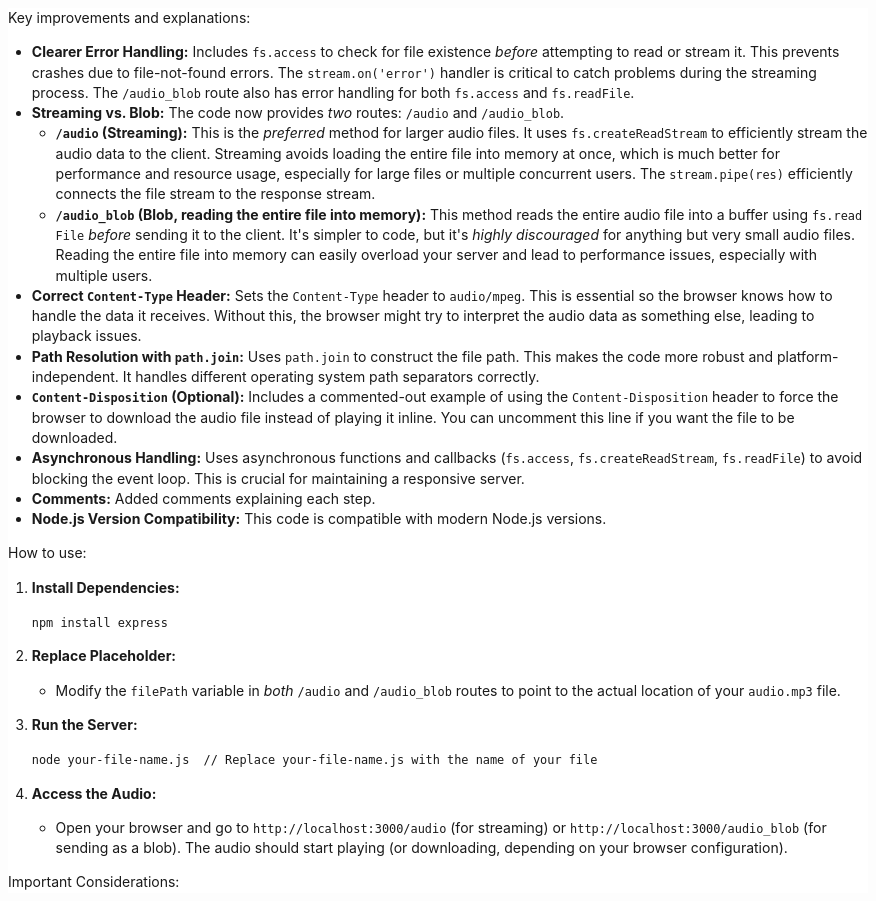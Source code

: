 Key improvements and explanations:

* **Clearer Error Handling:**  Includes `fs.access` to check for file existence *before* attempting to read or stream it.  This prevents crashes due to file-not-found errors.  The `stream.on('error')` handler is critical to catch problems during the streaming process.  The `/audio_blob` route also has error handling for both `fs.access` and `fs.readFile`.
* **Streaming vs. Blob:** The code now provides *two* routes:  `/audio` and `/audio_blob`.
    * **`/audio` (Streaming):**  This is the *preferred* method for larger audio files. It uses `fs.createReadStream` to efficiently stream the audio data to the client.  Streaming avoids loading the entire file into memory at once, which is much better for performance and resource usage, especially for large files or multiple concurrent users.  The `stream.pipe(res)` efficiently connects the file stream to the response stream.
    * **`/audio_blob` (Blob, reading the entire file into memory):**  This method reads the entire audio file into a buffer using `fs.readFile` *before* sending it to the client.  It's simpler to code, but it's *highly discouraged* for anything but very small audio files.  Reading the entire file into memory can easily overload your server and lead to performance issues, especially with multiple users.
* **Correct `Content-Type` Header:** Sets the `Content-Type` header to `audio/mpeg`.  This is essential so the browser knows how to handle the data it receives.  Without this, the browser might try to interpret the audio data as something else, leading to playback issues.
* **Path Resolution with `path.join`:** Uses `path.join` to construct the file path. This makes the code more robust and platform-independent. It handles different operating system path separators correctly.
* **`Content-Disposition` (Optional):** Includes a commented-out example of using the `Content-Disposition` header to force the browser to download the audio file instead of playing it inline. You can uncomment this line if you want the file to be downloaded.
* **Asynchronous Handling:**  Uses asynchronous functions and callbacks (`fs.access`, `fs.createReadStream`, `fs.readFile`) to avoid blocking the event loop.  This is crucial for maintaining a responsive server.
* **Comments:**  Added comments explaining each step.
* **Node.js Version Compatibility:** This code is compatible with modern Node.js versions.

How to use:

1. **Install Dependencies:**
   ```bash
   npm install express
   ```

2. **Replace Placeholder:**
   *  Modify the `filePath` variable in *both* `/audio` and `/audio_blob` routes to point to the actual location of your `audio.mp3` file.

3. **Run the Server:**
   ```bash
   node your-file-name.js  // Replace your-file-name.js with the name of your file
   ```

4. **Access the Audio:**
   * Open your browser and go to `http://localhost:3000/audio` (for streaming) or `http://localhost:3000/audio_blob` (for sending as a blob).  The audio should start playing (or downloading, depending on your browser configuration).

Important Considerations:

